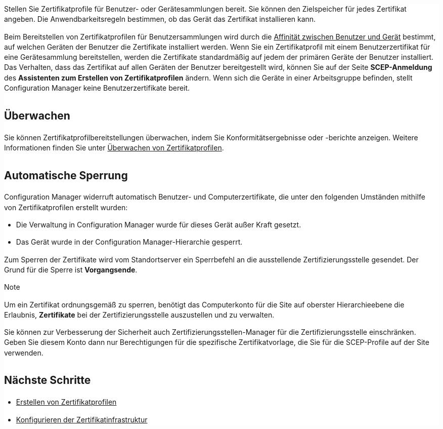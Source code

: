 Stellen Sie Zertifikatprofile für Benutzer- oder Gerätesammlungen bereit. Sie können den Zielspeicher für jedes Zertifikat angeben. Die Anwendbarkeitsregeln bestimmen, ob das Gerät das Zertifikat installieren kann.

Beim Bereitstellen von Zertifikatprofilen für Benutzersammlungen wird durch die [Affinität zwischen Benutzer und Gerät](../../apps/deploy-use/link-users-and-devices-with-user-device-affinity.md) bestimmt, auf welchen Geräten der Benutzer die Zertifikate installiert werden. Wenn Sie ein Zertifikatprofil mit einem Benutzerzertifikat für eine Gerätesammlung bereitstellen, werden die Zertifikate standardmäßig auf jedem der primären Geräte der Benutzer installiert. Das Verhalten, dass das Zertifikat auf allen Geräten der Benutzer bereitgestellt wird, können Sie auf der Seite **SCEP-Anmeldung** des **Assistenten zum Erstellen von Zertifikatprofilen** ändern. Wenn sich die Geräte in einer Arbeitsgruppe befinden, stellt Configuration Manager keine Benutzerzertifikate bereit.  

## <a name="monitor"></a>Überwachen

Sie können Zertifikatprofilbereitstellungen überwachen, indem Sie Konformitätsergebnisse oder -berichte anzeigen. Weitere Informationen finden Sie unter [Überwachen von Zertifikatprofilen](monitor-certificate-profiles.md).

## <a name="automatic-revocation"></a>Automatische Sperrung

Configuration Manager widerruft automatisch Benutzer- und Computerzertifikate, die unter den folgenden Umständen mithilfe von Zertifikatprofilen erstellt wurden:  

- Die Verwaltung in Configuration Manager wurde für dieses Gerät außer Kraft gesetzt.  

- Das Gerät wurde in der Configuration Manager-Hierarchie gesperrt.  

Zum Sperren der Zertifikate wird vom Standortserver ein Sperrbefehl an die ausstellende Zertifizierungsstelle gesendet. Der Grund für die Sperre ist **Vorgangsende**.

> [!NOTE]
> Um ein Zertifikat ordnungsgemäß zu sperren, benötigt das Computerkonto für die Site auf oberster Hierarchieebene die Erlaubnis, **Zertifikate** bei der Zertifizierungsstelle auszustellen und zu verwalten.
>
> Sie können zur Verbesserung der Sicherheit auch Zertifizierungsstellen-Manager für die Zertifizierungsstelle einschränken. Geben Sie diesem Konto dann nur Berechtigungen für die spezifische Zertifikatvorlage, die Sie für die SCEP-Profile auf der Site verwenden.

## <a name="next-steps"></a>Nächste Schritte

- [Erstellen von Zertifikatprofilen](create-certificate-profiles.md)

- [Konfigurieren der Zertifikatinfrastruktur](certificate-infrastructure.md)
